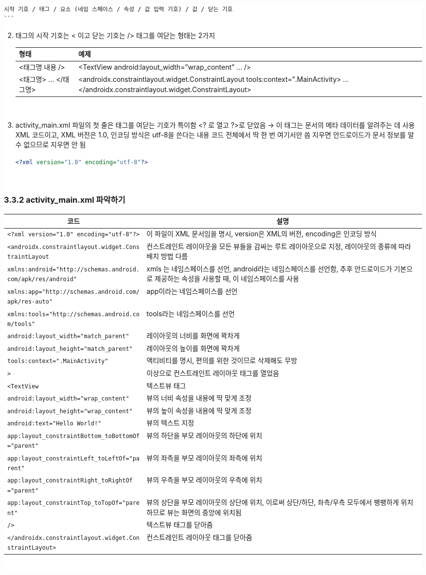     시작 기호 / 태그 / 요소 (네임 스페이스 / 속성 / 값 입력 기호) / 값 / 닫는 기호
    ```
    

2. 태그의 시작 기호는 < 이고 닫는 기호는 />
태그를 여닫는 형태는 2가지
    
    
    | 형태 | 예제 |
    | --- | --- |
    | <태그명 내용 /> | <TextView android:layout_width=”wrap_content” … />
    | <태그명> … </태그명> | <androidx.constraintlayout.widget.ConstraintLayout tools:context=”.MainActivity> … </androidx.constraintlayout.widget.ConstraintLayout> |
</br>

3. activity_main.xml 파일의 첫 줄은 태그를 여닫는 기호가 특이함
\<? 로 열고  \?>로 닫았음 → 이 태그는 문서의 메타 데이터를 알려주는 데 사용
XML 코드이고, XML 버전은 1.0, 인코딩 방식은 utf-8을 쓴다는 내용
코드 전체에서 딱 한 번 여기서만 씀
지우면 안드로이드가 문서 정보를 알 수 없으므로 지우면 안 됨
    
    ```xml
    <?xml version="1.0" encoding="utf-8"?>
    ```
    
</br>

### 3.3.2 activity_main.xml 파악하기

| 코드 | 설명 |
| --- | --- |
| ```<?xml version="1.0" encoding="utf-8"?>``` | 이 파일이 XML 문서임을 명시, version은 XML의 버전, encoding은 인코딩 방식 |
| ```<androidx.constraintlayout.widget.ConstraintLayout``` | 컨스트레인트 레이아웃을 모든 뷰들을 감싸는 루트 레이아웃으로 지정, 레이아웃의 종류에 따라 배치 방법 다름 |
| ```xmlns:android="http://schemas.android.com/apk/res/android"``` | xmls 는 네임스페이스를 선언, android라는 네임스페이스를 선언함, 추후 안드로이드가 기본으로 제공하는 속성을 사용할 때, 이 네임스페이스를 사용 |
| ```xmlns:app="http://schemas.android.com/apk/res-auto"``` | app이라는 네임스페이스를 선언 |
| ```xmlns:tools="http://schemas.android.com/tools"``` | tools라는 네임스페이스를 선언 |
| ```android:layout_width="match_parent"``` | 레이아웃의 너비를 화면에 꽉차게 |
| ```android:layout_height="match_parent"``` | 레이아웃의 높이를 화면에 꽉차게 |
| ```tools:context=".MainActivity"``` |  액티비티를 명시, 편의를 위한 것이므로 삭제해도 무방 |
| ```>``` | 이상으로 컨스트레인트 레이아웃 태그를 열었음 |
| ```<TextView``` | 텍스트뷰 태그 |
| ```android:layout_width="wrap_content"``` | 뷰의 너비 속성을 내용에 딱 맞게 조정 |
| ```android:layout_height="wrap_content"``` | 뷰의 높이 속성을 내용에 딱 맞게 조정 |
| ```android:text="Hello World!"``` | 뷰의 텍스트 지정 |
| ```app:layout_constraintBottom_toBottomOf="parent"``` | 뷰의 하단을 부모 레이아웃의 하단에 위치 |
| ```app:layout_constraintLeft_toLeftOf="parent"``` | 뷰의 좌측을 부모 레이아웃의 좌측에 위치 |
| ```app:layout_constraintRight_toRightOf="parent"``` | 뷰의 우측을 부모 레이아웃의 우측에 위치 |
| ```app:layout_constraintTop_toTopOf="parent"``` | 뷰의 상단을 부모 레이아웃의 상단에 위치, 이로써 상단/하단, 좌측/우측 모두에서 팽팽하게 위치하므로 뷰는 화면의 중앙에 위치됨 |
| ```/>``` | 텍스트뷰 태그를 닫아줌 |
| ```</androidx.constraintlayout.widget.ConstraintLayout>``` | 컨스트레인트 레이아웃 태그를 닫아줌 |
</br>
